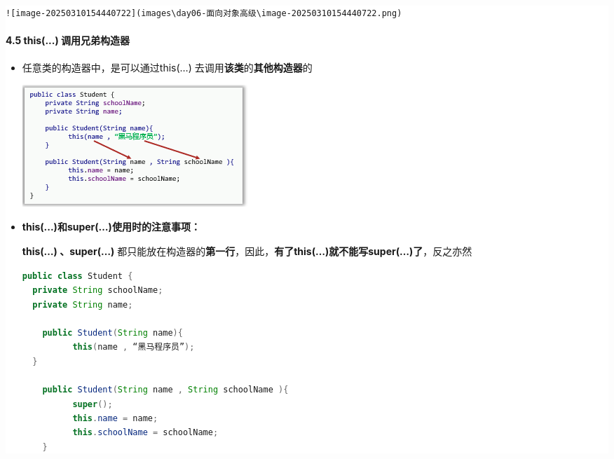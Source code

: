     ![image-20250310154440722](images\day06-面向对象高级\image-20250310154440722.png)

#### 4.5 this(...) 调用兄弟构造器

- 任意类的构造器中，是可以通过this(…) 去调用**该类**的**其他构造器**的

  ![image-20250310155830810](images\day06-面向对象高级\image-20250310155830810.png)

- **this(...)和super(…)使用时的注意事项：**

  **this(…) 、super(…)** 都只能放在构造器的**第一行**，因此，**有了this(…)就不能写super(…)了**，反之亦然

  ```java
  public class Student {        
  	private String schoolName;
  	private String name;
     
      public Student(String name){
            this(name , “黑马程序员”);	
  	}	
       
      public Student(String name , String schoolName ){
            super();
            this.name = name;        
            this.schoolName = schoolName;
      }	
  ```